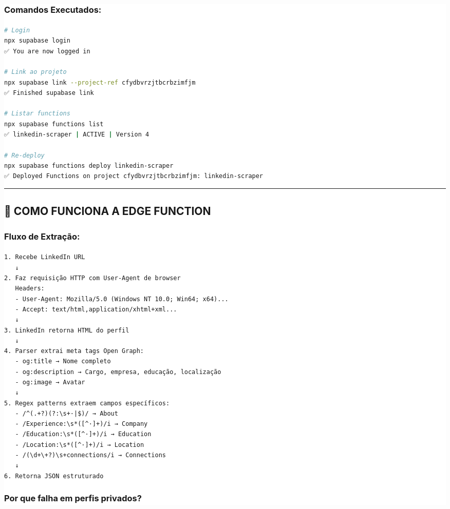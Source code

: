 ### **Comandos Executados:**
```bash
# Login
npx supabase login
✅ You are now logged in

# Link ao projeto
npx supabase link --project-ref cfydbvrzjtbcrbzimfjm
✅ Finished supabase link

# Listar functions
npx supabase functions list
✅ linkedin-scraper | ACTIVE | Version 4

# Re-deploy
npx supabase functions deploy linkedin-scraper
✅ Deployed Functions on project cfydbvrzjtbcrbzimfjm: linkedin-scraper
```

---

## 🎯 COMO FUNCIONA A EDGE FUNCTION

### **Fluxo de Extração:**

```
1. Recebe LinkedIn URL
   ↓
2. Faz requisição HTTP com User-Agent de browser
   Headers:
   - User-Agent: Mozilla/5.0 (Windows NT 10.0; Win64; x64)...
   - Accept: text/html,application/xhtml+xml...
   ↓
3. LinkedIn retorna HTML do perfil
   ↓
4. Parser extrai meta tags Open Graph:
   - og:title → Nome completo
   - og:description → Cargo, empresa, educação, localização
   - og:image → Avatar
   ↓
5. Regex patterns extraem campos específicos:
   - /^(.+?)(?:\s+·|$)/ → About
   - /Experience:\s*([^·]+)/i → Company
   - /Education:\s*([^·]+)/i → Education
   - /Location:\s*([^·]+)/i → Location
   - /(\d+\+?)\s+connections/i → Connections
   ↓
6. Retorna JSON estruturado
```

### **Por que falha em perfis privados?**

